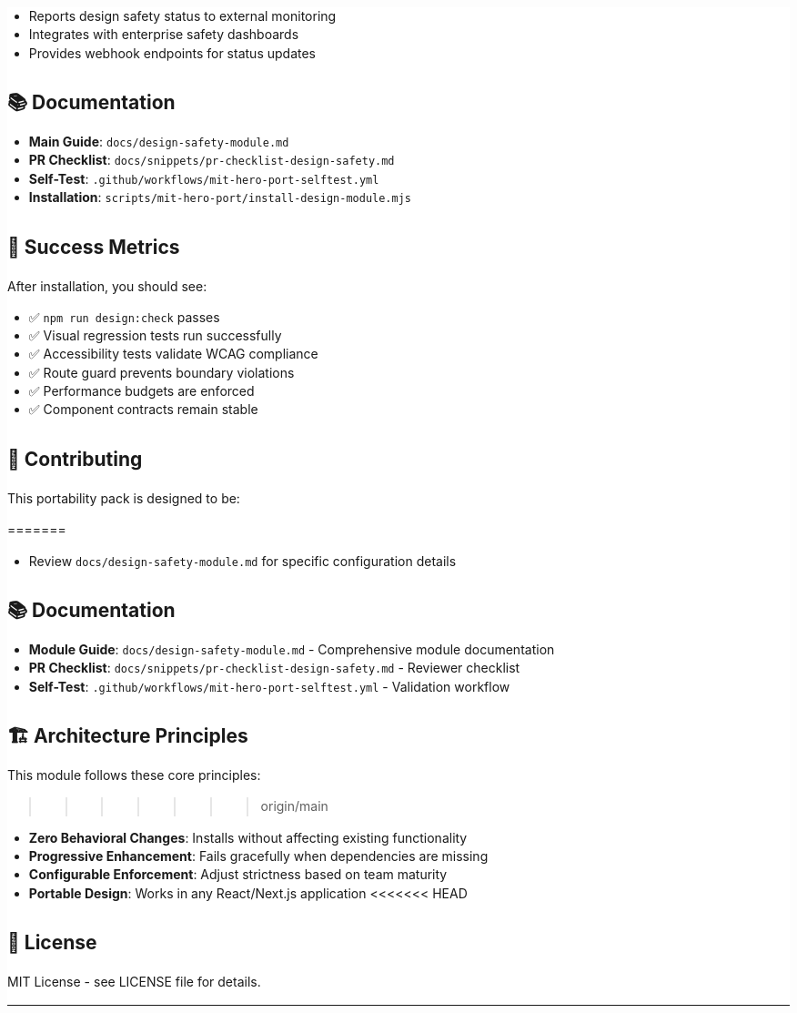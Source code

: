 - Reports design safety status to external monitoring
- Integrates with enterprise safety dashboards
- Provides webhook endpoints for status updates

## 📚 Documentation

- **Main Guide**: `docs/design-safety-module.md`
- **PR Checklist**: `docs/snippets/pr-checklist-design-safety.md`
- **Self-Test**: `.github/workflows/mit-hero-port-selftest.yml`
- **Installation**: `scripts/mit-hero-port/install-design-module.mjs`

## 🎉 Success Metrics

After installation, you should see:

- ✅ `npm run design:check` passes
- ✅ Visual regression tests run successfully
- ✅ Accessibility tests validate WCAG compliance
- ✅ Route guard prevents boundary violations
- ✅ Performance budgets are enforced
- ✅ Component contracts remain stable

## 🤝 Contributing

This portability pack is designed to be:

=======
- Review `docs/design-safety-module.md` for specific configuration details

## 📚 Documentation

- **Module Guide**: `docs/design-safety-module.md` - Comprehensive module documentation
- **PR Checklist**: `docs/snippets/pr-checklist-design-safety.md` - Reviewer checklist
- **Self-Test**: `.github/workflows/mit-hero-port-selftest.yml` - Validation workflow

## 🏗️ Architecture Principles

This module follows these core principles:
>>>>>>> origin/main
- **Zero Behavioral Changes**: Installs without affecting existing functionality
- **Progressive Enhancement**: Fails gracefully when dependencies are missing
- **Configurable Enforcement**: Adjust strictness based on team maturity
- **Portable Design**: Works in any React/Next.js application
<<<<<<< HEAD

## 📄 License

MIT License - see LICENSE file for details.

---

